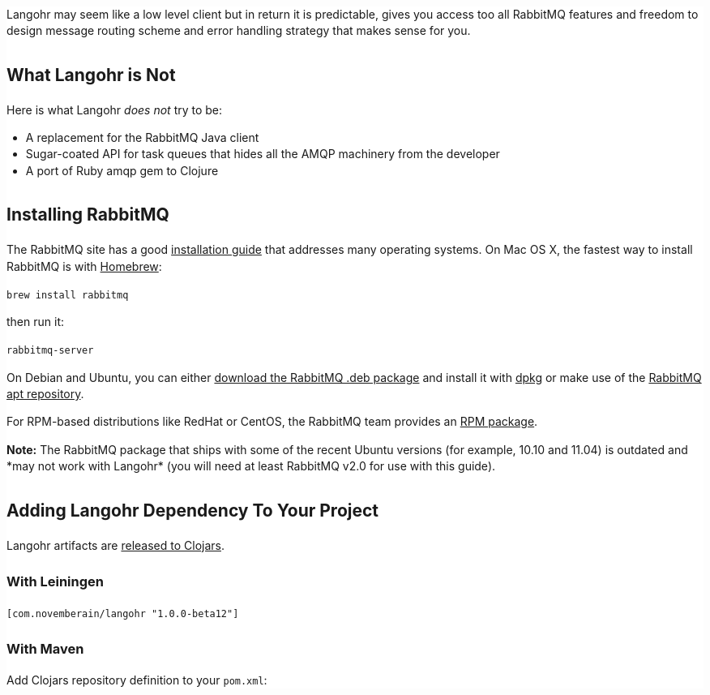 Langohr may seem like a low level client but in return it is predictable, gives you access too all RabbitMQ features and freedom to design message routing
scheme and error handling strategy that makes sense for you.



## What Langohr is Not

Here is what Langohr *does not* try to be:

 * A replacement for the RabbitMQ Java client
 * Sugar-coated API for task queues that hides all the AMQP machinery from the developer
 * A port of Ruby amqp gem to Clojure



## Installing RabbitMQ

The RabbitMQ site has a good [installation guide](http://www.rabbitmq.com/install.html) that addresses many operating systems.
On Mac OS X, the fastest way to install RabbitMQ is with [Homebrew](http://mxcl.github.com/homebrew/):

    brew install rabbitmq

then run it:

    rabbitmq-server

On Debian and Ubuntu, you can either [download the RabbitMQ .deb package](http://www.rabbitmq.com/server.html) and install it with [dpkg](http://www.debian.org/doc/FAQ/ch-pkgtools.en.html) or make use of the [RabbitMQ apt repository](http://www.rabbitmq.com/debian.html#apt).

For RPM-based distributions like RedHat or CentOS, the RabbitMQ team provides an [RPM package](http://www.rabbitmq.com/install.html#rpm).


<div class="alert alert-error">
<strong>Note:</strong> The RabbitMQ package that ships with some of the recent Ubuntu versions (for example, 10.10 and 11.04) is outdated
and *may not work with Langohr* (you will need at least RabbitMQ v2.0 for use with this guide).
</div>




## Adding Langohr Dependency To Your Project

Langohr artifacts are [released to Clojars](https://clojars.org/com.novemberain/langohr).

### With Leiningen

    [com.novemberain/langohr "1.0.0-beta12"]

### With Maven

Add Clojars repository definition to your `pom.xml`:
